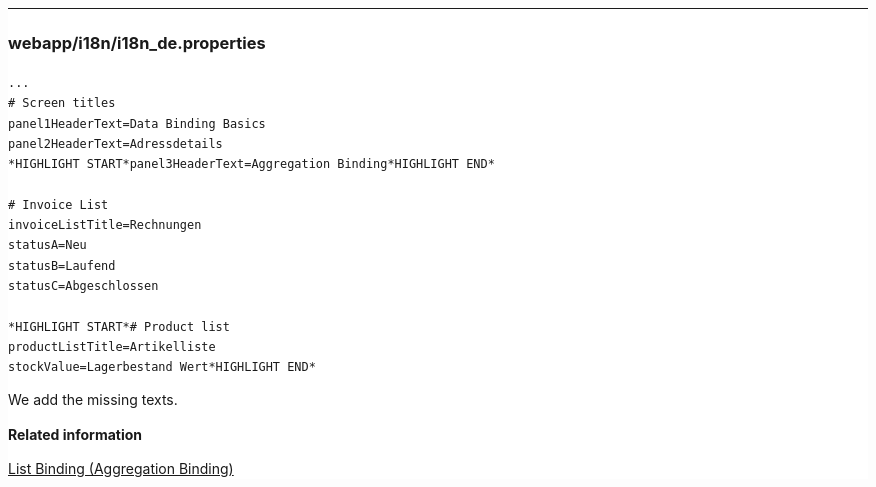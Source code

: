 ***

### webapp/i18n/i18n\_de.properties

``` prefs
...
# Screen titles
panel1HeaderText=Data Binding Basics
panel2HeaderText=Adressdetails
*HIGHLIGHT START*panel3HeaderText=Aggregation Binding*HIGHLIGHT END*

# Invoice List
invoiceListTitle=Rechnungen
statusA=Neu
statusB=Laufend
statusC=Abgeschlossen

*HIGHLIGHT START*# Product list
productListTitle=Artikelliste
stockValue=Lagerbestand Wert*HIGHLIGHT END*
```

We add the missing texts.

**Related information**  


[List Binding \(Aggregation Binding\)](List_Binding_(Aggregation_Binding)_91f0577.md)

